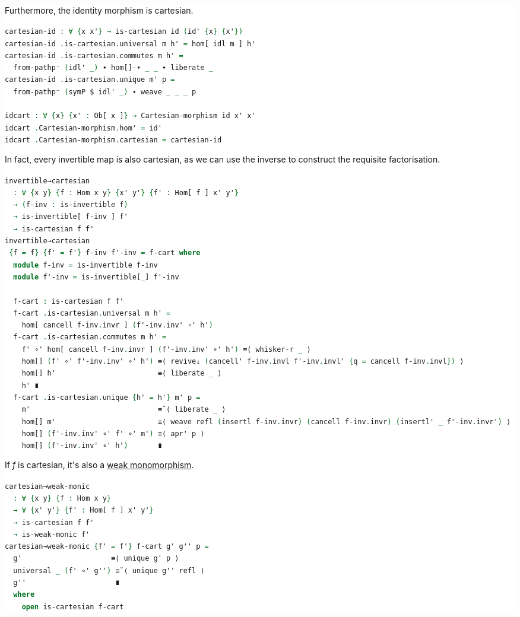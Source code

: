 Furthermore, the identity morphism is cartesian.

```agda
cartesian-id : ∀ {x x'} → is-cartesian id (id' {x} {x'})
cartesian-id .is-cartesian.universal m h' = hom[ idl m ] h'
cartesian-id .is-cartesian.commutes m h' =
  from-pathp⁻ (idl' _) ∙ hom[]-∙ _ _ ∙ liberate _
cartesian-id .is-cartesian.unique m' p =
  from-pathp⁻ (symP $ idl' _) ∙ weave _ _ _ p

idcart : ∀ {x} {x' : Ob[ x ]} → Cartesian-morphism id x' x'
idcart .Cartesian-morphism.hom' = id'
idcart .Cartesian-morphism.cartesian = cartesian-id
```


In fact, every invertible map is also cartesian, as we can use
the inverse to construct the requisite factorisation.

```agda
invertible→cartesian
  : ∀ {x y} {f : Hom x y} {x' y'} {f' : Hom[ f ] x' y'}
  → (f-inv : is-invertible f)
  → is-invertible[ f-inv ] f'
  → is-cartesian f f'
invertible→cartesian
 {f = f} {f' = f'} f-inv f'-inv = f-cart where
  module f-inv = is-invertible f-inv
  module f'-inv = is-invertible[_] f'-inv

  f-cart : is-cartesian f f'
  f-cart .is-cartesian.universal m h' =
    hom[ cancell f-inv.invr ] (f'-inv.inv' ∘' h')
  f-cart .is-cartesian.commutes m h' =
    f' ∘' hom[ cancell f-inv.invr ] (f'-inv.inv' ∘' h') ≡⟨ whisker-r _ ⟩
    hom[] (f' ∘' f'-inv.inv' ∘' h') ≡⟨ revive₁ (cancell' f-inv.invl f'-inv.invl' {q = cancell f-inv.invl}) ⟩
    hom[] h'                        ≡⟨ liberate _ ⟩
    h' ∎
  f-cart .is-cartesian.unique {h' = h'} m' p =
    m'                              ≡˘⟨ liberate _ ⟩
    hom[] m'                        ≡⟨ weave refl (insertl f-inv.invr) (cancell f-inv.invr) (insertl' _ f'-inv.invr') ⟩
    hom[] (f'-inv.inv' ∘' f' ∘' m') ≡⟨ apr' p ⟩
    hom[] (f'-inv.inv' ∘' h')       ∎
```

If $f$ is cartesian, it's also a [weak monomorphism].

[weak monomorphism]: Cat.Displayed.Morphism.html#weak-monos

```agda
cartesian→weak-monic
  : ∀ {x y} {f : Hom x y}
  → ∀ {x' y'} {f' : Hom[ f ] x' y'}
  → is-cartesian f f'
  → is-weak-monic f'
cartesian→weak-monic {f' = f'} f-cart g' g'' p =
  g'                     ≡⟨ unique g' p ⟩
  universal _ (f' ∘' g'') ≡˘⟨ unique g'' refl ⟩
  g''                     ∎
  where
    open is-cartesian f-cart
```


[weakly cartesian]: Cat.Displayed.Cartesian.Weak.html
[base change functors]: Cat.Displayed.Cartesian.Indexing.html
[weak fibrations]: Cat.Displayed.Cartesian.Weak.html#is-weak-cartesian-fibration
[family fibration]: Cat.Displayed.Instances.Family.html
[category of modules]: Algebra.Ring.Module.html
